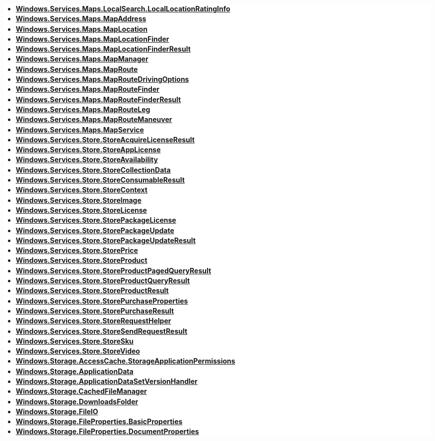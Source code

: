 * [**Windows.Services.Maps.LocalSearch.LocalLocationRatingInfo**](/uwp/api/Windows.Services.Maps.LocalSearch.LocalLocationRatingInfo)
* [**Windows.Services.Maps.MapAddress**](/uwp/api/Windows.Services.Maps.MapAddress)
* [**Windows.Services.Maps.MapLocation**](/uwp/api/Windows.Services.Maps.MapLocation)
* [**Windows.Services.Maps.MapLocationFinder**](/uwp/api/Windows.Services.Maps.MapLocationFinder)
* [**Windows.Services.Maps.MapLocationFinderResult**](/uwp/api/Windows.Services.Maps.MapLocationFinderResult)
* [**Windows.Services.Maps.MapManager**](/uwp/api/Windows.Services.Maps.MapManager)
* [**Windows.Services.Maps.MapRoute**](/uwp/api/Windows.Services.Maps.MapRoute)
* [**Windows.Services.Maps.MapRouteDrivingOptions**](/uwp/api/Windows.Services.Maps.MapRouteDrivingOptions)
* [**Windows.Services.Maps.MapRouteFinder**](/uwp/api/Windows.Services.Maps.MapRouteFinder)
* [**Windows.Services.Maps.MapRouteFinderResult**](/uwp/api/Windows.Services.Maps.MapRouteFinderResult)
* [**Windows.Services.Maps.MapRouteLeg**](/uwp/api/Windows.Services.Maps.MapRouteLeg)
* [**Windows.Services.Maps.MapRouteManeuver**](/uwp/api/Windows.Services.Maps.MapRouteManeuver)
* [**Windows.Services.Maps.MapService**](/uwp/api/Windows.Services.Maps.MapService)
* [**Windows.Services.Store.StoreAcquireLicenseResult**](/uwp/api/Windows.Services.Store.StoreAcquireLicenseResult)
* [**Windows.Services.Store.StoreAppLicense**](/uwp/api/Windows.Services.Store.StoreAppLicense)
* [**Windows.Services.Store.StoreAvailability**](/uwp/api/Windows.Services.Store.StoreAvailability)
* [**Windows.Services.Store.StoreCollectionData**](/uwp/api/Windows.Services.Store.StoreCollectionData)
* [**Windows.Services.Store.StoreConsumableResult**](/uwp/api/Windows.Services.Store.StoreConsumableResult)
* [**Windows.Services.Store.StoreContext**](/uwp/api/Windows.Services.Store.StoreContext)
* [**Windows.Services.Store.StoreImage**](/uwp/api/Windows.Services.Store.StoreImage)
* [**Windows.Services.Store.StoreLicense**](/uwp/api/Windows.Services.Store.StoreLicense)
* [**Windows.Services.Store.StorePackageLicense**](/uwp/api/Windows.Services.Store.StorePackageLicense)
* [**Windows.Services.Store.StorePackageUpdate**](/uwp/api/Windows.Services.Store.StorePackageUpdate)
* [**Windows.Services.Store.StorePackageUpdateResult**](/uwp/api/Windows.Services.Store.StorePackageUpdateResult)
* [**Windows.Services.Store.StorePrice**](/uwp/api/Windows.Services.Store.StorePrice)
* [**Windows.Services.Store.StoreProduct**](/uwp/api/Windows.Services.Store.StoreProduct)
* [**Windows.Services.Store.StoreProductPagedQueryResult**](/uwp/api/Windows.Services.Store.StoreProductPagedQueryResult)
* [**Windows.Services.Store.StoreProductQueryResult**](/uwp/api/Windows.Services.Store.StoreProductQueryResult)
* [**Windows.Services.Store.StoreProductResult**](/uwp/api/Windows.Services.Store.StoreProductResult)
* [**Windows.Services.Store.StorePurchaseProperties**](/uwp/api/Windows.Services.Store.StorePurchaseProperties)
* [**Windows.Services.Store.StorePurchaseResult**](/uwp/api/Windows.Services.Store.StorePurchaseResult)
* [**Windows.Services.Store.StoreRequestHelper**](/uwp/api/Windows.Services.Store.StoreRequestHelper)
* [**Windows.Services.Store.StoreSendRequestResult**](/uwp/api/Windows.Services.Store.StoreSendRequestResult)
* [**Windows.Services.Store.StoreSku**](/uwp/api/Windows.Services.Store.StoreSku)
* [**Windows.Services.Store.StoreVideo**](/uwp/api/Windows.Services.Store.StoreVideo)
* [**Windows.Storage.AccessCache.StorageApplicationPermissions**](/uwp/api/windows.storage.accesscache.storageapplicationpermissions)
* [**Windows.Storage.ApplicationData**](/uwp/api/windows.storage.applicationdata)
* [**Windows.Storage.ApplicationDataSetVersionHandler**](/uwp/api/windows.storage.applicationdatasetversionhandler)
* [**Windows.Storage.CachedFileManager**](/uwp/api/Windows.Storage.CachedFileManager)
* [**Windows.Storage.DownloadsFolder**](/uwp/api/Windows.Storage.DownloadsFolder)
* [**Windows.Storage.FileIO**](/uwp/api/Windows.Storage.FileIO)
* [**Windows.Storage.FileProperties.BasicProperties**](/uwp/api/Windows.Storage.FileProperties.BasicProperties)
* [**Windows.Storage.FileProperties.DocumentProperties**](/uwp/api/Windows.Storage.FileProperties.DocumentProperties)